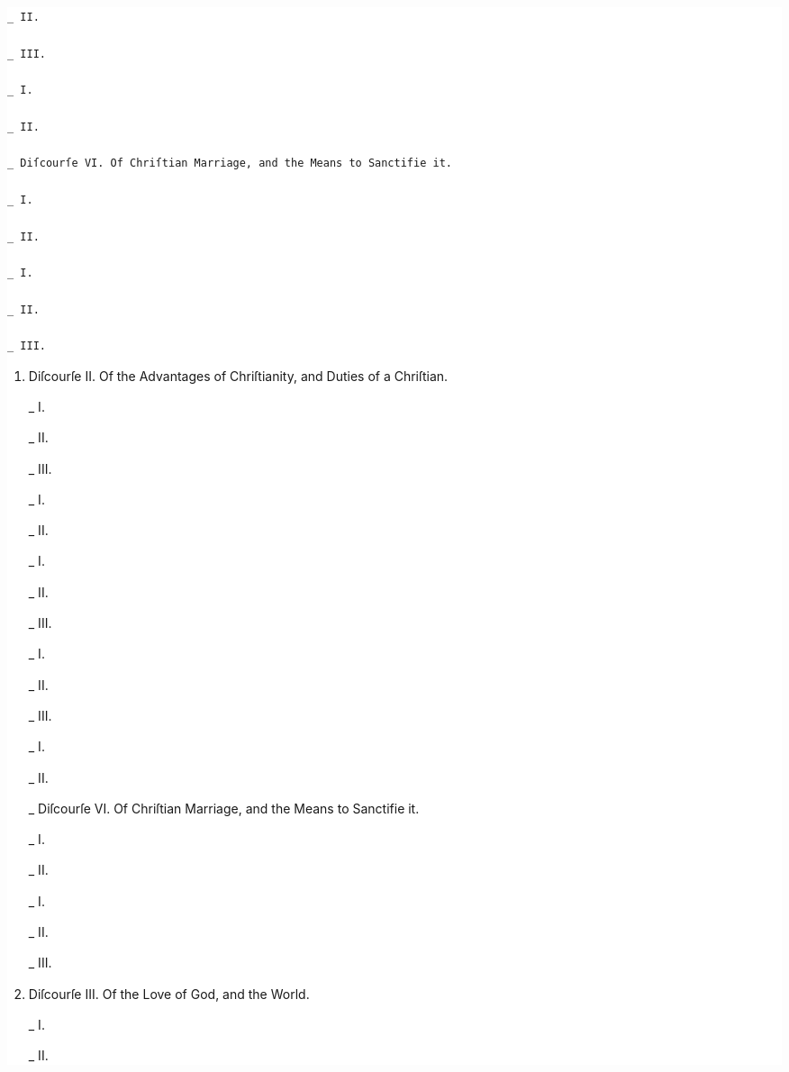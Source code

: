     _ II.

    _ III.

    _ I.

    _ II.

    _ Diſcourſe VI. Of Chriſtian Marriage, and the Means to Sanctifie it.

    _ I.

    _ II.

    _ I.

    _ II.

    _ III.

1. Diſcourſe II. Of the Advantages of Chriſtianity, and Duties of a Chriſtian.

    _ I.

    _ II.

    _ III.

    _ I.

    _ II.

    _ I.

    _ II.

    _ III.

    _ I.

    _ II.

    _ III.

    _ I.

    _ II.

    _ Diſcourſe VI. Of Chriſtian Marriage, and the Means to Sanctifie it.

    _ I.

    _ II.

    _ I.

    _ II.

    _ III.

1. Diſcourſe III. Of the Love of God, and the World.

    _ I.

    _ II.
